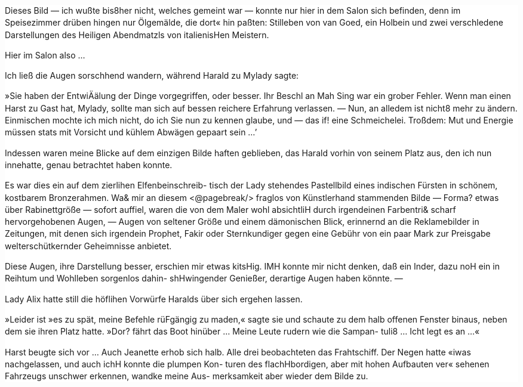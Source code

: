 Dieses Bild — ich wußte bis8her nicht, welches gemeint
war — konnte nur hier in dem Salon sich befinden, denn
im Speisezimmer drüben hingen nur Ölgemälde, die dort«
hin paßten: Stilleben von van Goed, ein Holbein und
zwei verschledene Darstellungen des Heiligen Abendmatzls
von italienisHen Meistern.

Hier im Salon also …

Ich ließ die Augen sorschhend wandern, während Harald
zu Mylady sagte:

»Sie haben der EntwiÄälung der Dinge vorgegriffen, oder
besser. Ihr Beschl an Mah Sing war ein grober Fehler.
Wenn man einen Harst zu Gast hat, Mylady, sollte man sich
auf bessen reichere Erfahrung verlassen. — Nun, an alledem
ist nicht8 mehr zu ändern. Einmischen mochte ich mich
nicht, do ich Sie nun zu kennen glaube, und — das if!
eine Schmeichelei. Troßdem: Mut und Energie müssen stats
mit Vorsicht und kühlem Abwägen gepaart sein …’

Indessen waren meine Blicke auf dem einzigen Bilde
haften geblieben, das Harald vorhin von seinem Platz aus,
den ich nun innehatte, genau betrachtet haben konnte.

Es war dies ein auf dem zierlihen Elfenbeinschreib-
tisch der Lady stehendes Pastellbild eines indischen Fürsten
in schönem, kostbarem Bronzerahmen. Wa& mir an diesem
<@pagebreak/>
fraglos von Künstlerhand stammenden Bilde — Forma? etwas
über Rabinettgröße — sofort auffiel, waren die von dem
Maler wohl absichtliH durch irgendeinen Farbentri& scharf
hervorgehobenen Augen, — Augen von seltener Größe und
einem dämonischen Blick, erinnernd an die Reklamebilder
in Zeitungen, mit denen sich irgendein Prophet, Fakir oder
Sternkundiger gegen eine Gebühr von ein paar Mark zur
Preisgabe welterschütkernder Geheimnisse anbietet.

Diese Augen, ihre Darstellung besser, erschien mir etwas
kitsHig. IMH konnte mir nicht denken, daß ein Inder, dazu
noH ein in Reihtum und Wohlleben sorgenlos dahin-
shHwingender Genießer, derartige Augen haben könnte. —

Lady Alix hatte still die höflihen Vorwürfe Haralds
über sich ergehen lassen.

»Leider ist »es zu spät, meine Befehle rüFgängig zu
maden,« sagte sie und schaute zu dem halb offenen Fenster
binaus, neben dem sie ihren Platz hatte. »Dor? fährt das
Boot hinüber … Meine Leute rudern wie die Sampan-
tuli8 … Icht legt es an …«

Harst beugte sich vor … Auch Jeanette erhob sich halb.
Alle drei beobachteten das Frahtschiff. Der Negen hatte
«iwas nachgelassen, und auch ichH konnte die plumpen Kon-
turen des flachHbordigen, aber mit hohen Aufbauten ver«
sehenen Fahrzeugs unschwer erkennen, wandke meine Aus-
merksamkeit aber wieder dem Bilde zu.
